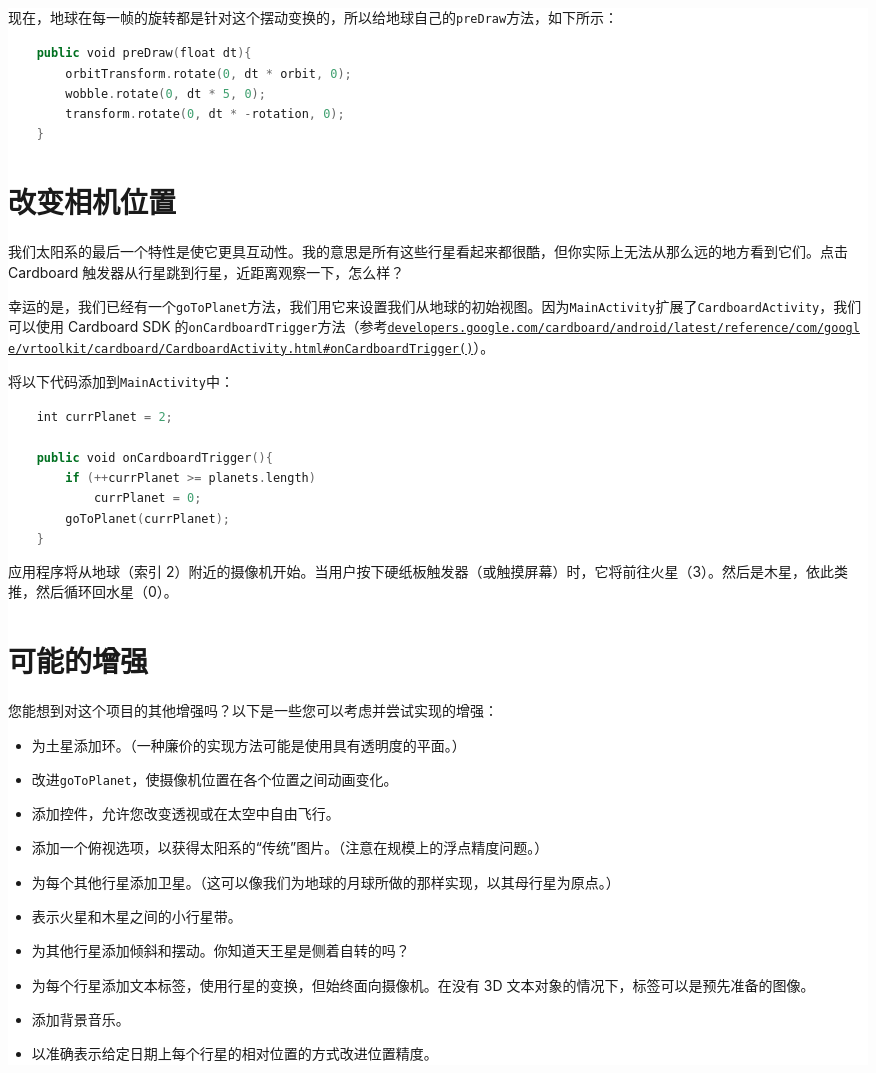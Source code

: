 现在，地球在每一帧的旋转都是针对这个摆动变换的，所以给地球自己的`preDraw`方法，如下所示：

```kt
    public void preDraw(float dt){
        orbitTransform.rotate(0, dt * orbit, 0);
        wobble.rotate(0, dt * 5, 0);
        transform.rotate(0, dt * -rotation, 0);
    }
```

# 改变相机位置

我们太阳系的最后一个特性是使它更具互动性。我的意思是所有这些行星看起来都很酷，但你实际上无法从那么远的地方看到它们。点击 Cardboard 触发器从行星跳到行星，近距离观察一下，怎么样？

幸运的是，我们已经有一个`goToPlanet`方法，我们用它来设置我们从地球的初始视图。因为`MainActivity`扩展了`CardboardActivity`，我们可以使用 Cardboard SDK 的`onCardboardTrigger`方法（参考[`developers.google.com/cardboard/android/latest/reference/com/google/vrtoolkit/cardboard/CardboardActivity.html#onCardboardTrigger()`](https://developers.google.com/cardboard/android/latest/reference/com/google/vrtoolkit/cardboard/CardboardActivity.html#onCardboardTrigger())）。

将以下代码添加到`MainActivity`中：

```kt
    int currPlanet = 2;

    public void onCardboardTrigger(){
        if (++currPlanet >= planets.length)
            currPlanet = 0;
        goToPlanet(currPlanet);
    }
```

应用程序将从地球（索引 2）附近的摄像机开始。当用户按下硬纸板触发器（或触摸屏幕）时，它将前往火星（3）。然后是木星，依此类推，然后循环回水星（0）。

# 可能的增强

您能想到对这个项目的其他增强吗？以下是一些您可以考虑并尝试实现的增强：

+   为土星添加环。（一种廉价的实现方法可能是使用具有透明度的平面。）

+   改进`goToPlanet`，使摄像机位置在各个位置之间动画变化。

+   添加控件，允许您改变透视或在太空中自由飞行。

+   添加一个俯视选项，以获得太阳系的“传统”图片。（注意在规模上的浮点精度问题。）

+   为每个其他行星添加卫星。（这可以像我们为地球的月球所做的那样实现，以其母行星为原点。）

+   表示火星和木星之间的小行星带。

+   为其他行星添加倾斜和摆动。你知道天王星是侧着自转的吗？

+   为每个行星添加文本标签，使用行星的变换，但始终面向摄像机。在没有 3D 文本对象的情况下，标签可以是预先准备的图像。

+   添加背景音乐。

+   以准确表示给定日期上每个行星的相对位置的方式改进位置精度。
